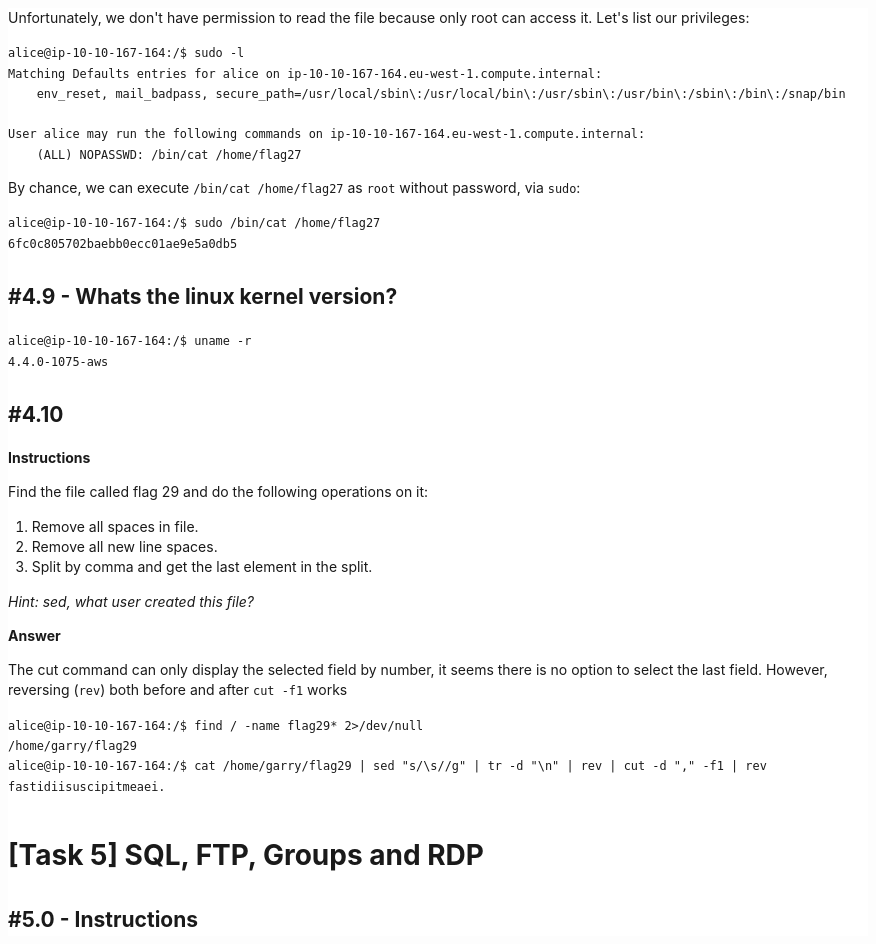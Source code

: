 Unfortunately, we don't have permission to read the file because only root can access it. Let's list our privileges:

~~~
alice@ip-10-10-167-164:/$ sudo -l
Matching Defaults entries for alice on ip-10-10-167-164.eu-west-1.compute.internal:
    env_reset, mail_badpass, secure_path=/usr/local/sbin\:/usr/local/bin\:/usr/sbin\:/usr/bin\:/sbin\:/bin\:/snap/bin

User alice may run the following commands on ip-10-10-167-164.eu-west-1.compute.internal:
    (ALL) NOPASSWD: /bin/cat /home/flag27
~~~

By chance, we can execute `/bin/cat /home/flag27` as `root` without password, via `sudo`:

~~~
alice@ip-10-10-167-164:/$ sudo /bin/cat /home/flag27 
6fc0c805702baebb0ecc01ae9e5a0db5
~~~

## #4.9 - Whats the linux kernel version?

~~~
alice@ip-10-10-167-164:/$ uname -r
4.4.0-1075-aws
~~~

## #4.10

**Instructions**

Find the file called flag 29 and do the following operations on it:

1. Remove all spaces in file.
2. Remove all new line spaces.
3. Split by comma and get the last element in the split.

*Hint: sed, what user created this file?*

**Answer**

The cut command can only display the selected field by number, it seems there is no option to select the last field. However, reversing (`rev`) both before and after `cut -f1` works

~~~
alice@ip-10-10-167-164:/$ find / -name flag29* 2>/dev/null
/home/garry/flag29
alice@ip-10-10-167-164:/$ cat /home/garry/flag29 | sed "s/\s//g" | tr -d "\n" | rev | cut -d "," -f1 | rev
fastidiisuscipitmeaei.
~~~

# [Task 5] SQL, FTP, Groups and RDP

## #5.0 - Instructions

